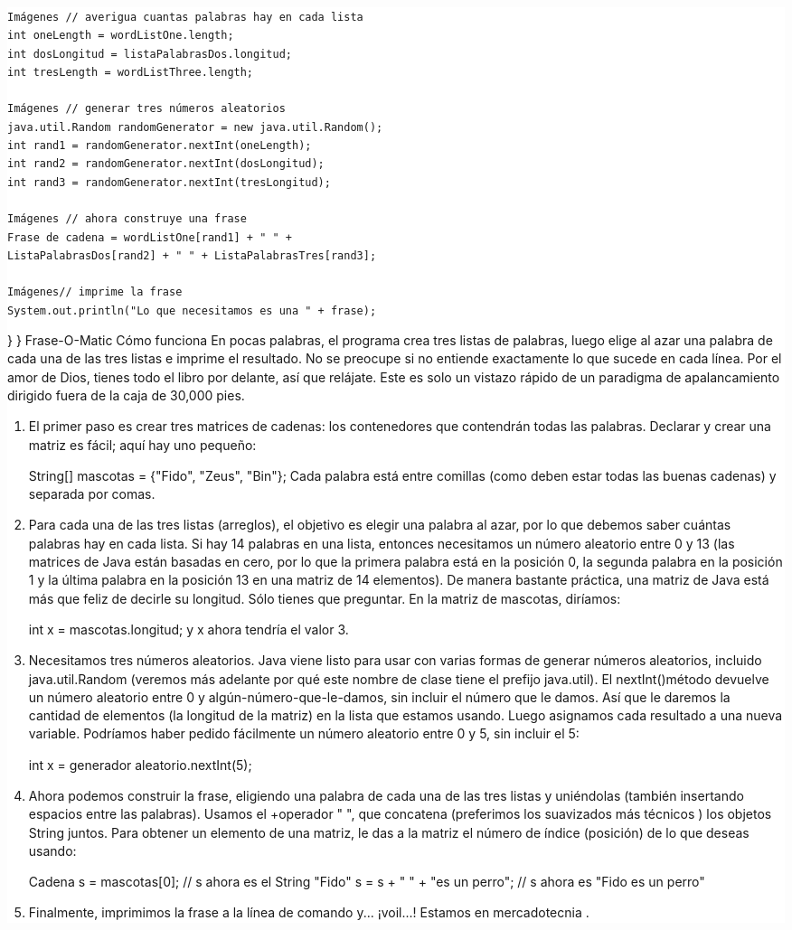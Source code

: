     Imágenes // averigua cuantas palabras hay en cada lista
    int oneLength = wordListOne.length;
    int dosLongitud = listaPalabrasDos.longitud;
    int tresLength = wordListThree.length;

    Imágenes // generar tres números aleatorios
    java.util.Random randomGenerator = new java.util.Random();
    int rand1 = randomGenerator.nextInt(oneLength);
    int rand2 = randomGenerator.nextInt(dosLongitud);
    int rand3 = randomGenerator.nextInt(tresLongitud);

    Imágenes // ahora construye una frase
    Frase de cadena = wordListOne[rand1] + " " +
    ListaPalabrasDos[rand2] + " " + ListaPalabrasTres[rand3];

    Imágenes// imprime la frase
    System.out.println("Lo que necesitamos es una " + frase);
  }
}
Frase-O-Matic
Cómo funciona
En pocas palabras, el programa crea tres listas de palabras, luego elige al azar una palabra de cada una de las tres listas e imprime el resultado. No se preocupe si no entiende exactamente lo que sucede en cada línea. Por el amor de Dios, tienes todo el libro por delante, así que relájate. Este es solo un vistazo rápido de un paradigma de apalancamiento dirigido fuera de la caja de 30,000 pies.

1. El primer paso es crear tres matrices de cadenas: los contenedores que contendrán todas las palabras. Declarar y crear una matriz es fácil; aquí hay uno pequeño:

	String[] mascotas = {"Fido", "Zeus", "Bin"};
Cada palabra está entre comillas (como deben estar todas las buenas cadenas) y separada por comas.

2. Para cada una de las tres listas (arreglos), el objetivo es elegir una palabra al azar, por lo que debemos saber cuántas palabras hay en cada lista. Si hay 14 palabras en una lista, entonces necesitamos un número aleatorio entre 0 y 13 (las matrices de Java están basadas en cero, por lo que la primera palabra está en la posición 0, la segunda palabra en la posición 1 y la última palabra en la posición 13 en una matriz de 14 elementos). De manera bastante práctica, una matriz de Java está más que feliz de decirle su longitud. Sólo tienes que preguntar. En la matriz de mascotas, diríamos:

	int x = mascotas.longitud;
y x ahora tendría el valor 3.

3. Necesitamos tres números aleatorios. Java viene listo para usar con varias formas de generar números aleatorios, incluido java.util.Random (veremos más adelante por qué este nombre de clase tiene el prefijo java.util). El nextInt()método devuelve un número aleatorio entre 0 y algún-número-que-le-damos, sin incluir el número que le damos. Así que le daremos la cantidad de elementos (la longitud de la matriz) en la lista que estamos usando. Luego asignamos cada resultado a una nueva variable. Podríamos haber pedido fácilmente un número aleatorio entre 0 y 5, sin incluir el 5:

	int x = generador aleatorio.nextInt(5);
4. Ahora podemos construir la frase, eligiendo una palabra de cada una de las tres listas y uniéndolas (también insertando espacios entre las palabras). Usamos el +operador " ", que concatena (preferimos los suavizados más técnicos ) los objetos String juntos. Para obtener un elemento de una matriz, le das a la matriz el número de índice (posición) de lo que deseas usando:

	Cadena s = mascotas[0]; // s ahora es el String "Fido" 
	s = s + " " + "es un perro"; // s ahora es "Fido es un perro"
5. Finalmente, imprimimos la frase a la línea de comando y... ¡voil...! Estamos en mercadotecnia .
